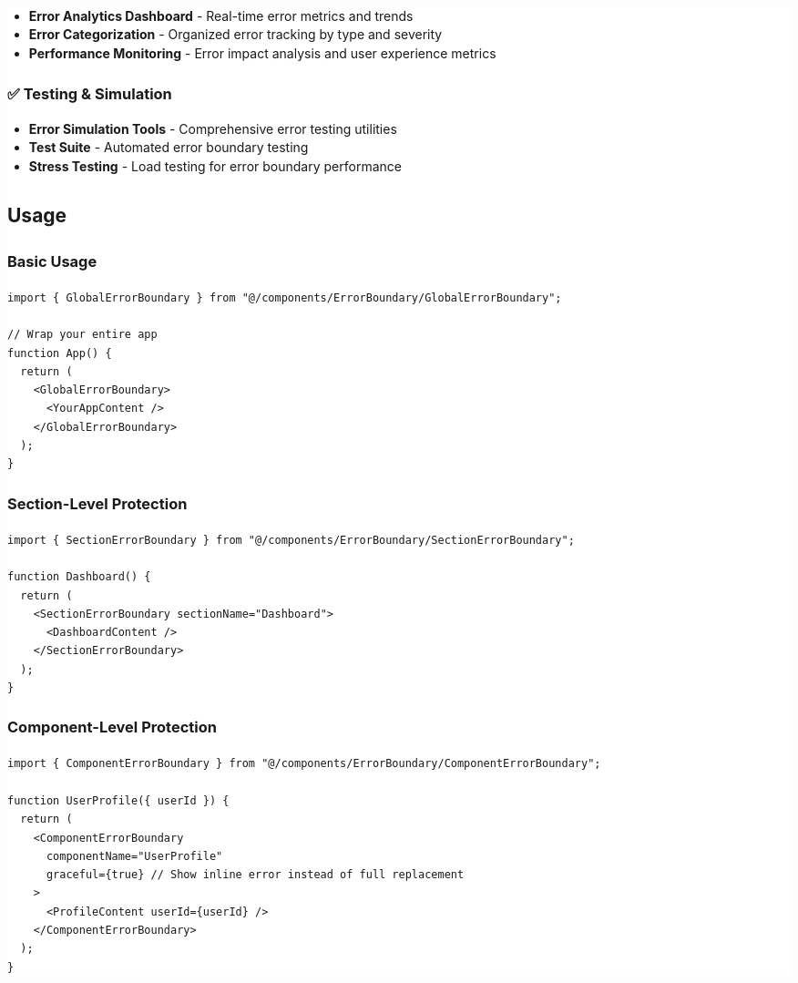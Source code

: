 - **Error Analytics Dashboard** - Real-time error metrics and trends
- **Error Categorization** - Organized error tracking by type and severity
- **Performance Monitoring** - Error impact analysis and user experience metrics

### ✅ Testing & Simulation

- **Error Simulation Tools** - Comprehensive error testing utilities
- **Test Suite** - Automated error boundary testing
- **Stress Testing** - Load testing for error boundary performance

## Usage

### Basic Usage

```tsx
import { GlobalErrorBoundary } from "@/components/ErrorBoundary/GlobalErrorBoundary";

// Wrap your entire app
function App() {
  return (
    <GlobalErrorBoundary>
      <YourAppContent />
    </GlobalErrorBoundary>
  );
}
```

### Section-Level Protection

```tsx
import { SectionErrorBoundary } from "@/components/ErrorBoundary/SectionErrorBoundary";

function Dashboard() {
  return (
    <SectionErrorBoundary sectionName="Dashboard">
      <DashboardContent />
    </SectionErrorBoundary>
  );
}
```

### Component-Level Protection

```tsx
import { ComponentErrorBoundary } from "@/components/ErrorBoundary/ComponentErrorBoundary";

function UserProfile({ userId }) {
  return (
    <ComponentErrorBoundary
      componentName="UserProfile"
      graceful={true} // Show inline error instead of full replacement
    >
      <ProfileContent userId={userId} />
    </ComponentErrorBoundary>
  );
}
```
